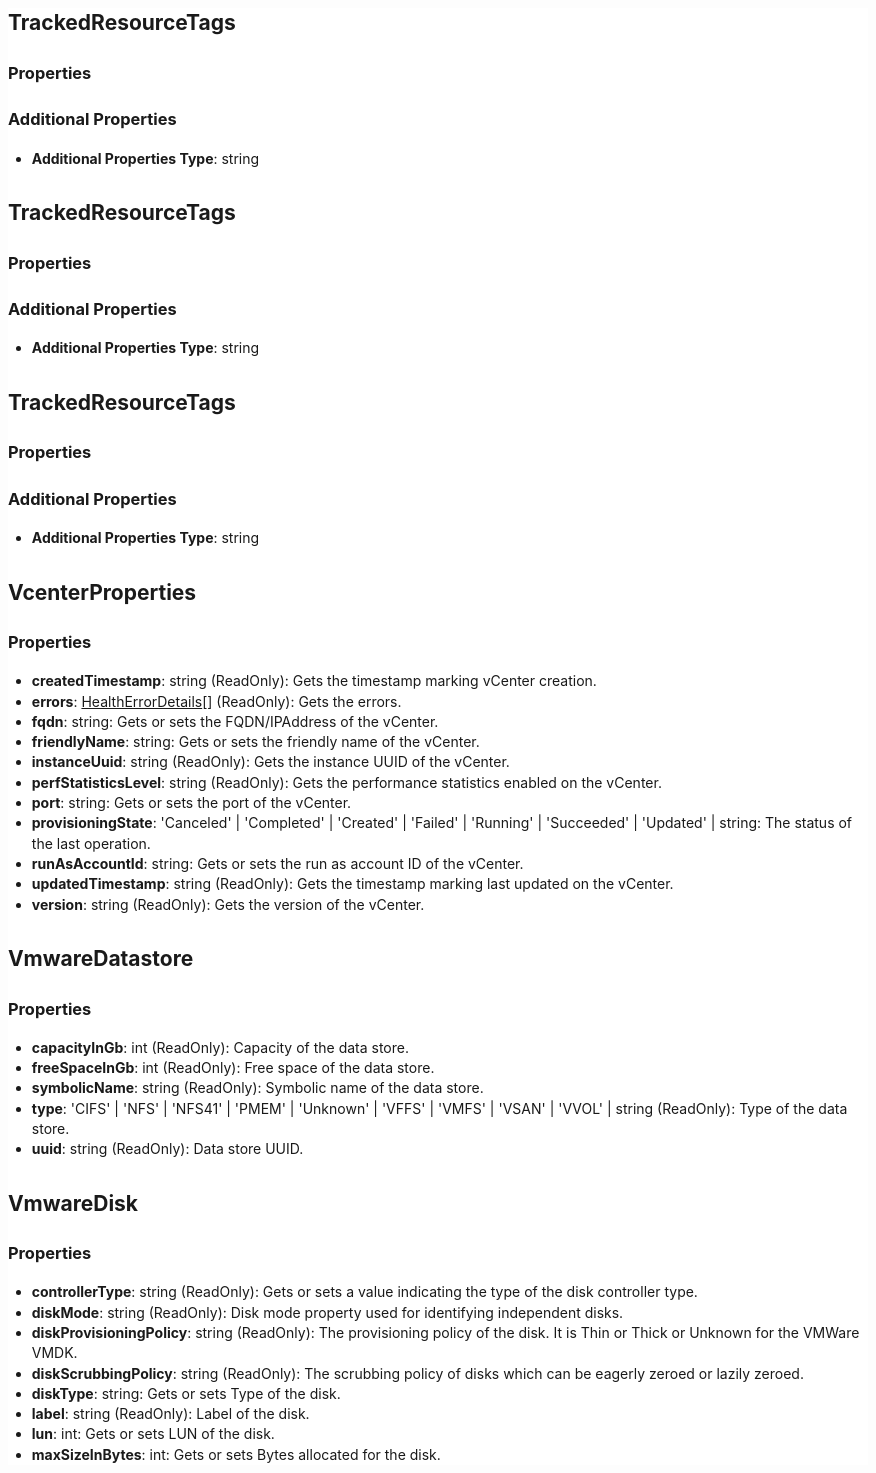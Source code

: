 ## TrackedResourceTags
### Properties
### Additional Properties
* **Additional Properties Type**: string

## TrackedResourceTags
### Properties
### Additional Properties
* **Additional Properties Type**: string

## TrackedResourceTags
### Properties
### Additional Properties
* **Additional Properties Type**: string

## VcenterProperties
### Properties
* **createdTimestamp**: string (ReadOnly): Gets the timestamp marking vCenter creation.
* **errors**: [HealthErrorDetails](#healtherrordetails)[] (ReadOnly): Gets the errors.
* **fqdn**: string: Gets or sets the FQDN/IPAddress of the vCenter.
* **friendlyName**: string: Gets or sets the friendly name of the vCenter.
* **instanceUuid**: string (ReadOnly): Gets the instance UUID of the vCenter.
* **perfStatisticsLevel**: string (ReadOnly): Gets the performance statistics enabled on the vCenter.
* **port**: string: Gets or sets the port of the vCenter.
* **provisioningState**: 'Canceled' | 'Completed' | 'Created' | 'Failed' | 'Running' | 'Succeeded' | 'Updated' | string: The status of the last operation.
* **runAsAccountId**: string: Gets or sets the run as account ID of the vCenter.
* **updatedTimestamp**: string (ReadOnly): Gets the timestamp marking last updated on the vCenter.
* **version**: string (ReadOnly): Gets the version of the vCenter.

## VmwareDatastore
### Properties
* **capacityInGb**: int (ReadOnly): Capacity of the data store.
* **freeSpaceInGb**: int (ReadOnly): Free space of the data store.
* **symbolicName**: string (ReadOnly): Symbolic name of the data store.
* **type**: 'CIFS' | 'NFS' | 'NFS41' | 'PMEM' | 'Unknown' | 'VFFS' | 'VMFS' | 'VSAN' | 'VVOL' | string (ReadOnly): Type of the data store.
* **uuid**: string (ReadOnly): Data store UUID.

## VmwareDisk
### Properties
* **controllerType**: string (ReadOnly): Gets or sets a value indicating the type of the disk controller type.
* **diskMode**: string (ReadOnly): Disk mode property used for identifying independent disks.
* **diskProvisioningPolicy**: string (ReadOnly): The provisioning policy of the disk. It is Thin or Thick or Unknown for the VMWare VMDK.
* **diskScrubbingPolicy**: string (ReadOnly): The scrubbing policy of disks which can be eagerly zeroed or lazily zeroed.
* **diskType**: string: Gets or sets Type of the disk.
* **label**: string (ReadOnly): Label of the disk.
* **lun**: int: Gets or sets LUN of the disk.
* **maxSizeInBytes**: int: Gets or sets Bytes allocated for the disk.